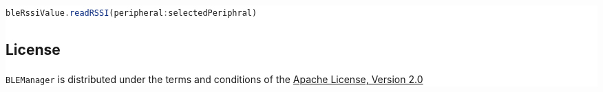 ```javascript
bleRssiValue.readRSSI(peripheral:selectedPeriphral)
```
## License 
`BLEManager` is distributed under the terms and conditions of the [Apache License, Version 2.0](http://www.apache.org/licenses/LICENSE-2.0)



